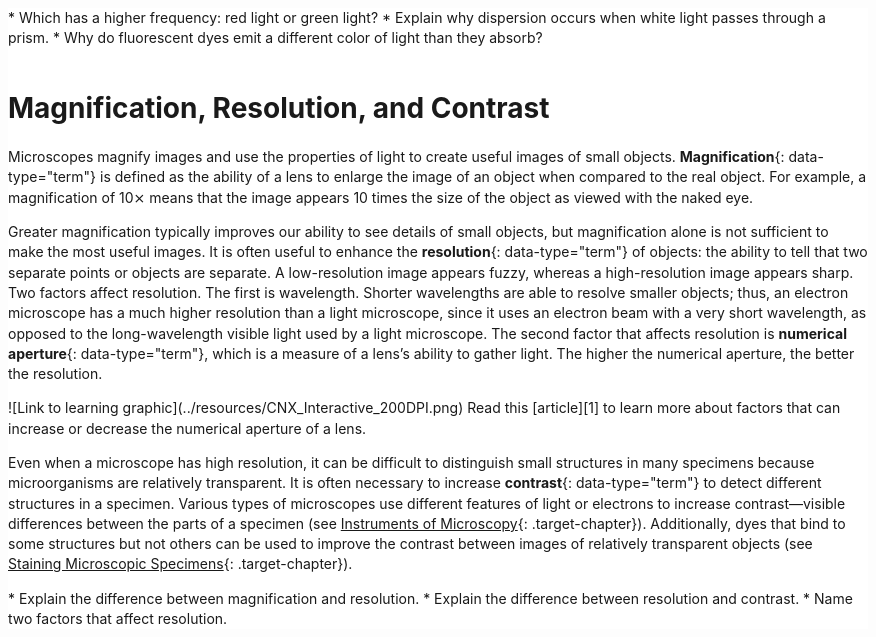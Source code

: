 <div data-type="note" class="note microbiology check-your-understanding" markdown="1">
* Which has a higher frequency: red light or green light?
* Explain why dispersion occurs when white light passes through a prism.
* Why do fluorescent dyes emit a different color of light than they absorb?

</div>

# Magnification, Resolution, and Contrast

Microscopes magnify images and use the properties of light to create useful images of small objects. **Magnification**{: data-type="term"} is defined as the ability of a lens to enlarge the image of an object when compared to the real object. For example, a magnification of 10⨯ means that the image appears 10 times the size of the object as viewed with the naked eye.

Greater magnification typically improves our ability to see details of small objects, but magnification alone is not sufficient to make the most useful images. It is often useful to enhance the **resolution**{: data-type="term"} of objects: the ability to tell that two separate points or objects are separate. A low-resolution image appears fuzzy, whereas a high-resolution image appears sharp. Two factors affect resolution. The first is wavelength. Shorter wavelengths are able to resolve smaller objects; thus, an electron microscope has a much higher resolution than a light microscope, since it uses an electron beam with a very short wavelength, as opposed to the long-wavelength visible light used by a light microscope. The second factor that affects resolution is **numerical aperture**{: data-type="term"}, which is a measure of a lens’s ability to gather light. The higher the numerical aperture, the better the resolution.

<div data-type="note" class="note microbiology link-to-learning" markdown="1">
<span data-type="media" data-alt="Link to learning graphic"> ![Link to learning graphic](../resources/CNX_Interactive_200DPI.png) </span>
Read this [article][1] to learn more about factors that can increase or decrease the numerical aperture of a lens.

</div>

Even when a microscope has high resolution, it can be difficult to distinguish small structures in many specimens because microorganisms are relatively transparent. It is often necessary to increase **contrast**{: data-type="term"} to detect different structures in a specimen. Various types of microscopes use different features of light or electrons to increase contrast—visible differences between the parts of a specimen (see [Instruments of Microscopy](/m58787){: .target-chapter}). Additionally, dyes that bind to some structures but not others can be used to improve the contrast between images of relatively transparent objects (see [Staining Microscopic Specimens](/m58788){: .target-chapter}).

<div data-type="note" class="note microbiology check-your-understanding" markdown="1">
* Explain the difference between magnification and resolution.
* Explain the difference between resolution and contrast.
* Name two factors that affect resolution.


[1]: https://www.openstax.org/l/22aperture